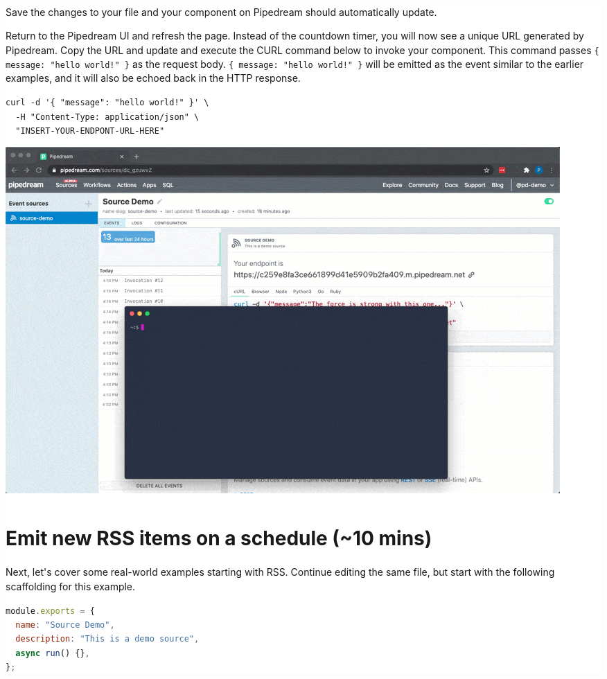 Save the changes to your file and your component on Pipedream should automatically update.

Return to the Pipedream UI and refresh the page. Instead of the countdown timer, you will now see a unique URL generated by Pipedream. Copy the URL and update and execute the CURL command below to invoke your component. This command passes `{ message: "hello world!" }` as the request body. `{ message: "hello world!" }` will be emitted as the event similar to the earlier examples, and it will also be echoed back in the HTTP response.

```
curl -d '{ "message": "hello world!" }' \
  -H "Content-Type: application/json" \
  "INSERT-YOUR-ENDPONT-URL-HERE"
```

![source](./images/quickstart/hello-world-4.gif)

# Emit new RSS items on a schedule (~10 mins)

Next, let's cover some real-world examples starting with RSS. Continue editing the same file, but start with the following scaffolding for this example.

```javascript
module.exports = {
  name: "Source Demo",
  description: "This is a demo source",
  async run() {},
};
```

